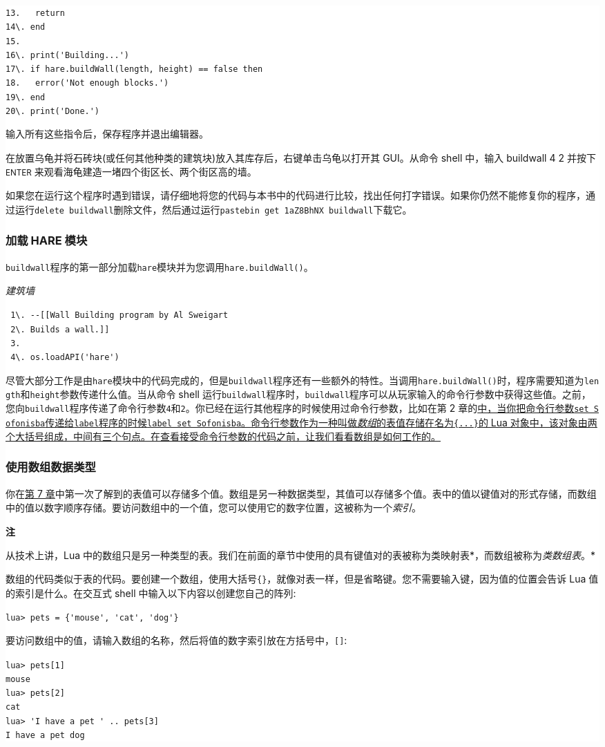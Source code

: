 ```turtle
13.   return
14\. end
15.
16\. print('Building...')
17\. if hare.buildWall(length, height) == false then
18.   error('Not enough blocks.')
19\. end
20\. print('Done.')
```

输入所有这些指令后，保存程序并退出编辑器。

在放置乌龟并将石砖块(或任何其他种类的建筑块)放入其库存后，右键单击乌龟以打开其 GUI。从命令 shell 中，输入 buildwall 4 2 并按下 <small class="calibre12">ENTER</small> 来观看海龟建造一堵四个街区长、两个街区高的墙。

如果您在运行这个程序时遇到错误，请仔细地将您的代码与本书中的代码进行比较，找出任何打字错误。如果你仍然不能修复你的程序，通过运行`delete buildwall`删除文件，然后通过运行`pastebin get 1aZ8BhNX buildwall`下载它。

### **加载 HARE 模块**

`buildwall`程序的第一部分加载`hare`模块并为您调用`hare.buildWall()`。

*建筑墙*

```turtle
 1\. --[[Wall Building program by Al Sweigart
 2\. Builds a wall.]]
 3.
 4\. os.loadAPI('hare')
```

尽管大部分工作是由`hare`模块中的代码完成的，但是`buildwall`程序还有一些额外的特性。当调用`hare.buildWall()`时，程序需要知道为`length`和`height`参数传递什么值。当从命令 shell 运行`buildwall`程序时，`buildwall`程序可以从玩家输入的命令行参数中获得这些值。之前，您向`buildwall`程序传递了命令行参数`4`和`2`。你已经在运行其他程序的时候使用过命令行参数，比如在第 2 章的[中，当你把命令行参数`set Sofonisba`传递给`label`程序的时候`label set Sofonisba`。命令行参数作为一种叫做*数组*的表值存储在名为`{...}`的 Lua 对象中，该对象由两个大括号组成，中间有三个句点。在查看接受命令行参数的代码之前，让我们看看数组是如何工作的。](#calibre_link-10)

### **使用数组数据类型**

你在[第 7 章](#calibre_link-49)中第一次了解到的表值可以存储多个值。数组是另一种数据类型，其值可以存储多个值。表中的值以键值对的形式存储，而数组中的值以数字顺序存储。要访问数组中的一个值，您可以使用它的数字位置，这被称为一个*索引*。

**注**

从技术上讲，Lua 中的数组只是另一种类型的表。我们在前面的章节中使用的具有键值对的表被称为类映射表*，而数组被称为*类数组表*。*

数组的代码类似于表的代码。要创建一个数组，使用大括号`{}`，就像对表一样，但是省略键。您不需要输入键，因为值的位置会告诉 Lua 值的索引是什么。在交互式 shell 中输入以下内容以创建您自己的阵列:

```turtle
lua> pets = {'mouse', 'cat', 'dog'}
```

要访问数组中的值，请输入数组的名称，然后将值的数字索引放在方括号中，`[]`:

```turtle
lua> pets[1]
mouse
lua> pets[2]
cat
lua> 'I have a pet ' .. pets[3]
I have a pet dog
```
